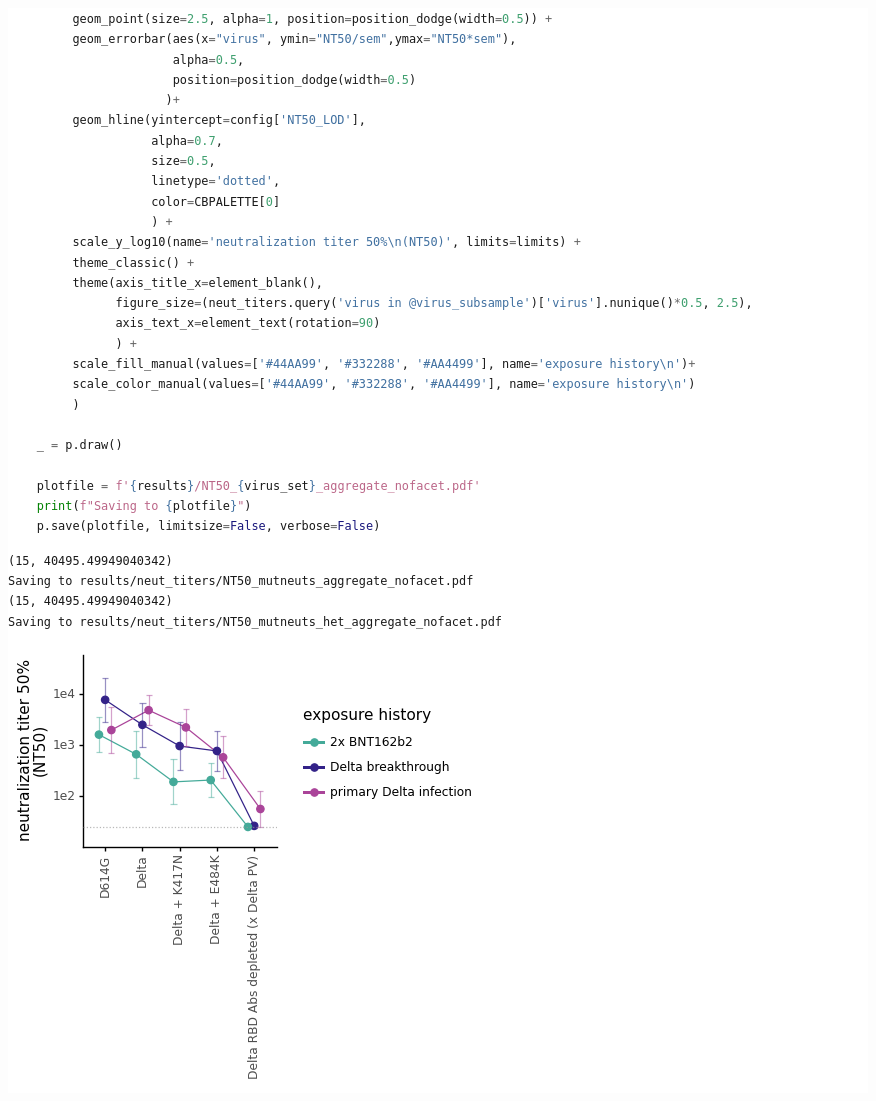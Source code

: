 ```python
         geom_point(size=2.5, alpha=1, position=position_dodge(width=0.5)) +
         geom_errorbar(aes(x="virus", ymin="NT50/sem",ymax="NT50*sem"),
                       alpha=0.5,
                       position=position_dodge(width=0.5)
                      )+
         geom_hline(yintercept=config['NT50_LOD'],
                    alpha=0.7,
                    size=0.5,
                    linetype='dotted',
                    color=CBPALETTE[0]
                    ) +
         scale_y_log10(name='neutralization titer 50%\n(NT50)', limits=limits) +
         theme_classic() +
         theme(axis_title_x=element_blank(),
               figure_size=(neut_titers.query('virus in @virus_subsample')['virus'].nunique()*0.5, 2.5),
               axis_text_x=element_text(rotation=90)
               ) +
         scale_fill_manual(values=['#44AA99', '#332288', '#AA4499'], name='exposure history\n')+
         scale_color_manual(values=['#44AA99', '#332288', '#AA4499'], name='exposure history\n')
         )

    _ = p.draw()

    plotfile = f'{results}/NT50_{virus_set}_aggregate_nofacet.pdf'
    print(f"Saving to {plotfile}")
    p.save(plotfile, limitsize=False, verbose=False)
```

    (15, 40495.49949040342)
    Saving to results/neut_titers/NT50_mutneuts_aggregate_nofacet.pdf
    (15, 40495.49949040342)
    Saving to results/neut_titers/NT50_mutneuts_het_aggregate_nofacet.pdf



    
![png](analyze_neut_data_files/analyze_neut_data_27_1.png)
    